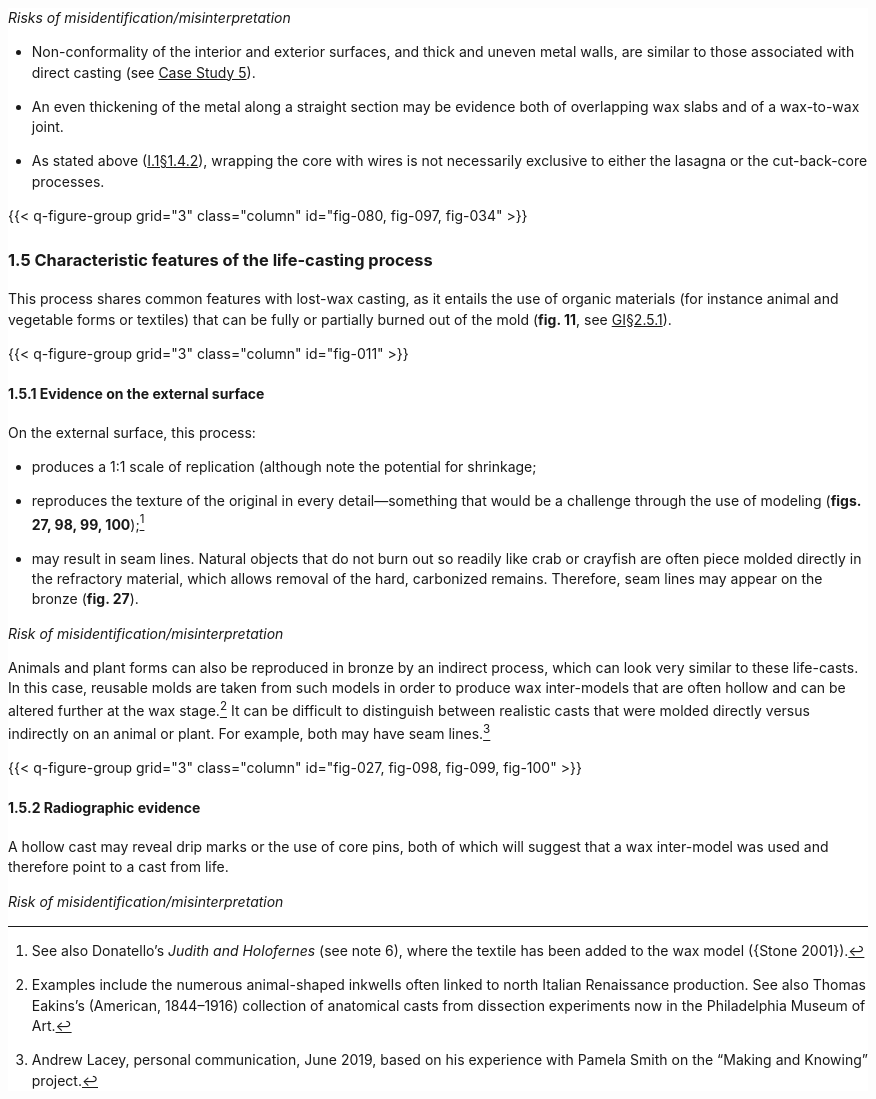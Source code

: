 *Risks of misidentification/misinterpretation*

-   Non-conformality of the interior and exterior surfaces, and thick and uneven metal walls, are similar to those associated with direct casting (see [Case Study 5](#CaseStudy5)).

-   An even thickening of the metal along a straight section may be evidence both of overlapping wax slabs and of a wax-to-wax joint.

-   As stated above ([I.1§1.4.2](#I.1§1.4.2)), wrapping the core with wires is not necessarily exclusive to either the lasagna or the cut-back-core processes.

{{< q-figure-group grid="3" class="column" id="fig-080, fig-097, fig-034" >}}

</section>
<section id="S1.5">

### 1.5 Characteristic features of the life-casting process

This process shares common features with lost-wax casting, as it entails the use of organic materials (for instance animal and vegetable forms or textiles) that can be fully or partially burned out of the mold (**fig. 11**, see [GI§2.5.1](#GI§2.5.1)).

{{< q-figure-group grid="3" class="column" id="fig-011" >}}

</section>
<section id="S1.5.1">

#### 1.5.1 Evidence on the external surface

On the external surface, this process:

-   produces a 1:1 scale of replication (although note the potential for shrinkage;

-   reproduces the texture of the original in every detail—something that would be a challenge through the use of modeling (**figs. 27, 98, 99, 100**);[^7]

-   may result in seam lines. Natural objects that do not burn out so readily like crab or crayfish are often piece molded directly in the refractory material, which allows removal of the hard, carbonized remains. Therefore, seam lines may appear on the bronze (**fig. 27**).

*Risk of misidentification/misinterpretation*

Animals and plant forms can also be reproduced in bronze by an indirect process, which can look very similar to these life-casts. In this case, reusable molds are taken from such models in order to produce wax inter-models that are often hollow and can be altered further at the wax stage.[^8] It can be difficult to distinguish between realistic casts that were molded directly versus indirectly on an animal or plant. For example, both may have seam lines.[^9]

{{< q-figure-group grid="3" class="column" id="fig-027, fig-098, fig-099, fig-100" >}}

</section>
<section id="S1.5.2">

#### 1.5.2 Radiographic evidence

A hollow cast may reveal drip marks or the use of core pins, both of which will suggest that a wax inter-model was used and therefore point to a cast from life.

*Risk of misidentification/misinterpretation*


[^1]: {Pingeot 2002}; {Lebon 2019}.
[^2]: Andrew Lacey, personal communication; see also {Heginbotham 2014}.
[^3]: This is notably the case for a number of Barye bronzes ({Wasserman 1975}; {Pingeot 2002}; {Lebon 2019}).
[^4]: See also the sculptor Antico’s (Italian, ca. 1455–1528) 1519 reworking of casts for Isabella d’Este, made at the Gonzaga court in Mantua, from the same model and/or molds ({Motture 2019}, 164–67, with earlier refs).
[^5]: See for example the sculptor-founder Andrew Lacey’s (British, b. 1969) suggestion in relation to Andrea Riccio’s (Italian ca. 1470–1532) *Shouting Horseman* made in ca. 1510–15 (V&A, A.88-1910), cited in {Bresc-Bautier and Scherf 2009}, 79n50. Also {Bewer, Stone, and Sturman 2007} regarding the suggested process that Lorenzo Ghiberti (Italian, 1378–1455) used to create the large relief panels for the *Gates of Paradise* in Florence (1425–52).
[^6]: See for example Donatello’s (Italian, ca. 1385/86–1466) *Judith and Holofernes*, bronze with traces of %%gilding%%, ca. 1455–60, at the Palazzo Vecchio, Florence. See {Stone 2001}.
[^7]: See also Donatello’s *Judith and Holofernes* (see note 6), where the textile has been added to the wax model ({Stone 2001}).
[^8]: Examples include the numerous animal-shaped inkwells often linked to north Italian Renaissance production. See also Thomas Eakins’s (American, 1844–1916) collection of anatomical casts from dissection experiments now in the Philadelphia Museum of Art.
[^9]: Andrew Lacey, personal communication, June 2019, based on his experience with Pamela Smith on the “Making and Knowing” project.
[^10]: Andrew Lacey, personal communication with the authors, May 2019.
[^11]: See [II.4§1.4](#II.4§1.4), although this chapter deals only with copper-alloy analysis. For iron analysis, refer to {Dillmann and L’Héritier 2007} as well as [II.8§2.2](#II.8§2.2) for dating of iron armatures.
[^12]: This is probably what happened for the four *Virtues* on the funerary monument of Henry II and Catherine de Médicis, Basilica of Saint-Denis, Saint-Denis, monument erected in 1567. On three Virtues, the main vertical armature has a round profile; on the fourth, the profile is hexagonal ({Castelle 2016}).
[^13]: 0.5wt% of iron in a copper or copper alloy is enough to stimulate a rare earth magnet, as notably witnessed on the West Mebon Vishnu, made in the Khmer Kingdom during the Angkorian period ({CAST:ING 2018}).
[^14]: These are referred to as leashes in {Stone 2006}. For examples in X-rays of Venetian bronzes, see {Motture 2003b}, 295, fig. 21; {Motture 2019}, 46.
[^15]: For example, the specific chaplets evidenced in Barthélemy Prieur’s (French, 1536–1611) cast discussed in [Case Study 5](#CaseStudy5) could only be revealed by endoscopy. For radiographs of chaplets (called spacers in this context) and core extensions in Chinese bronze sculpture see ({Strahan 2010}).
[^16]: Indian bronzes are cast face-down to ensure a perfect front; backs are messy and unfinished (see {Schorsch, Becker, and Caro 2019}). This is still the case, for instance, in sand casting, with the important surface facing down into the drag versus the cope (David Reid, personal communication, 2019).
[^17]: There is little evidence to support this as an invariable phenomenon. For more, see for example ({Motture 2019}, 22 and 239n80).
[^18]: For example, direct lost-wax elements have even been found incorporated in traditional section-mold casts from the Eastern Zhou Spring and Autumn Period (770–476 BCE) in China, at a transitional moment when lost-wax casting was slowly beginning to be adopted ({Strahan 2019}).
[^19]: It can be difficult to distinguish between lost-wax and sand casts. For example, some casts of bronzes by Antoine-Louis Barye (French, 1796–1875) (see note 9) as observed at the Victoria and Albert Museum, London (S.EX. 65-1882), appear waxy, with a potential wax-to-wax joint underneath, but are actually sand cast, with flashing between two pieces of the mold (notes made during a Barye Study Day held at the V&A, November 14–15, 2002; however, it was also noted that this type of cast was unusual for Barbedienne) The distinction between piece molding and lost-wax casting in ancient China is still a matter of debate among bronze specialists ({Notis and Wang 2017}).
[^20]: For example, in later versions of Barthélemy Prieur’s *Gentleman* (or *Young Man Holding a Pair of Gloves*, probably late nineteenth or early twentieth century), the gloves have been misunderstood and reproduced as an ill-defined block (as seen in the example in the Walters Art Gallery, Baltimore); see {Seelig-Teuwen, Bourgarit, and Bewer 2014}; {Motture 2019}, 206 and 252n78.
[^21]: Numerous examples exist, but see for example a portrait medal of Federico Zuccaro, the original made in 1578 by Pastorino de’ Pastorini (Italian, 1508–1592) in the collection of the Victoria and Albert Museum, London (V&A A.44-1978), which is most likely an enhanced after-cast: <http://collections.vam.ac.uk/item/O312298/federico-zuccaro-medal-de-pastorini-pastorino/>.
[^22]: For instance {Mattusch 2009}.
[^23]: See also the work that has been done on Renaissance bronze workshops, for instance Antico ({Stone 1981}; {Smith and Sturman 2011}), Giambologna (Flemish, 1529–1608) and workshop ({Bewer 1996b}); Severo Calzetta da Ravenna (Italian, 1465/75–before 1538) ({Stone 2006}; {Smith 2008}), Andrea Riccio (Italian, ca. 1470–1532) ({Stone 2008}; {Sturman et al. 2009}), and Adriaen de Vries (Dutch, 1556–1626) ({Bewer 2001}; {Bassett 2008}).
[^24]: {Motture 2003b}.
[^25]: Houdon’s production in the final quarter of the eighteenth century in Paris is discussed in {Bassett and Scherf 2014}.
[^26]: {Mechling et al. 2018}. Leonardo da Vinci’s (Italian, 1452–1519) proposals for the monumental Sforza horse included a suggestion for casting horizontally; see {Bernardoni 2009}, esp. 119–24, incl. fig. 81. Note that in modern art foundries, an edition may be cast after months or years of experimentation by the founder in search of the ideal sprue system, and casting orientation may change over this time (Andrew Lacey, personal communication, May 2019).